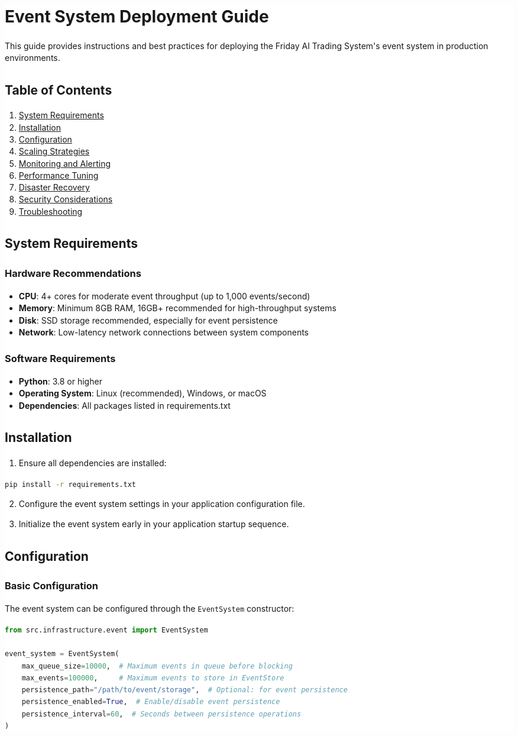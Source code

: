 # Event System Deployment Guide

This guide provides instructions and best practices for deploying the Friday AI Trading System's event system in production environments.

## Table of Contents

1. [System Requirements](#system-requirements)
2. [Installation](#installation)
3. [Configuration](#configuration)
4. [Scaling Strategies](#scaling-strategies)
5. [Monitoring and Alerting](#monitoring-and-alerting)
6. [Performance Tuning](#performance-tuning)
7. [Disaster Recovery](#disaster-recovery)
8. [Security Considerations](#security-considerations)
9. [Troubleshooting](#troubleshooting)

## System Requirements

### Hardware Recommendations

- **CPU**: 4+ cores for moderate event throughput (up to 1,000 events/second)
- **Memory**: Minimum 8GB RAM, 16GB+ recommended for high-throughput systems
- **Disk**: SSD storage recommended, especially for event persistence
- **Network**: Low-latency network connections between system components

### Software Requirements

- **Python**: 3.8 or higher
- **Operating System**: Linux (recommended), Windows, or macOS
- **Dependencies**: All packages listed in requirements.txt

## Installation

1. Ensure all dependencies are installed:

```bash
pip install -r requirements.txt
```

2. Configure the event system settings in your application configuration file.

3. Initialize the event system early in your application startup sequence.

## Configuration

### Basic Configuration

The event system can be configured through the `EventSystem` constructor:

```python
from src.infrastructure.event import EventSystem

event_system = EventSystem(
    max_queue_size=10000,  # Maximum events in queue before blocking
    max_events=100000,     # Maximum events to store in EventStore
    persistence_path="/path/to/event/storage",  # Optional: for event persistence
    persistence_enabled=True,  # Enable/disable event persistence
    persistence_interval=60,  # Seconds between persistence operations
)
```
